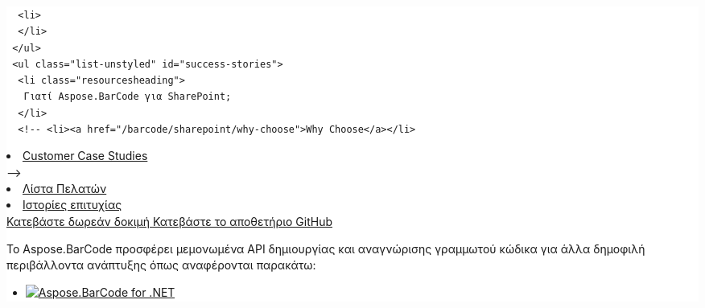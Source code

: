       <li>
      </li>
     </ul>
     <ul class="list-unstyled" id="success-stories">
      <li class="resourcesheading">
       Γιατί Aspose.BarCode για SharePoint;
      </li>
      <!-- <li><a href="/barcode/sharepoint/why-choose">Why Choose</a></li> 

<li><a href="https://downloads.aspose.com/corporate/case-studies/aspose.barcode/">Customer Case Studies</a></li>-->
      <li>
       <a href="https://about.aspose.com/customers">
        Λίστα Πελατών
       </a>
      </li>
      <li>
       <a href="https://about.aspose.com/customers/success-stories/aspose-barcode">
        Ιστορίες επιτυχίας
       </a>
      </li>
     </ul>
    </div>
   </div>
  </div>
 </div>
 <div class="arrow_box cloudarrow">
  <em>
  </em>
 </div>
 <div class="container-fluid downloadbtn-section bg-darkgray tc">
  <a class="anchor" id="downloadbtn-section" name="downloadbtn-section">
  </a>
  <div class="row">
   <div class="container">
    <div class="col-lg-12">
     <a class="btn btn-primary btn-lg" href="https://downloads.aspose.com/barcode/sharepoint">
      Κατεβάστε δωρεάν δοκιμή
     </a>
     <a class="btn btn-primary btn-lg" href="https://github.com/aspose-barcode?tab=repositories">
      Κατεβάστε το αποθετήριο GitHub
     </a>
    </div>
   </div>
  </div>
 </div>
 <div class="container-fluid offers-section bg-darkergray tc">
  <div class="row">
   <div class="container">
    <div class="col-lg-12">
     <p>
      Το Aspose.BarCode προσφέρει μεμονωμένα API δημιουργίας και αναγνώρισης γραμμωτού κώδικα για άλλα δημοφιλή περιβάλλοντα ανάπτυξης όπως αναφέρονται παρακάτω:
     </p>
    </div>
    <div class="bg-whitebox">
     <ul class="list-unstyled">
      <li>
       <div class="offer-products">
        <a href="/barcode/net">
         <img alt="Aspose.BarCode for .NET" src="https://cms.admin.containerize.com/templates/aspose/img/products/barcode/aspose_barcode-for-net.svg"/>
        </a>
        <h5>